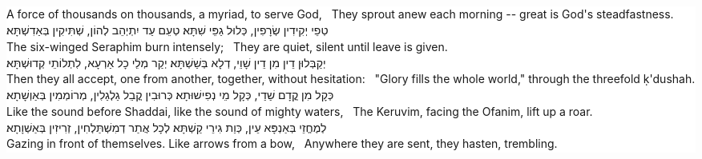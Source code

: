 <td style="vertical-align:top;">
<div class="english" lang="en">
A force of thousands on thousands, a myriad, to serve God, <span class="acrostic">&nbsp;</span>
They sprout anew each morning -- great is God's steadfastness.
</div></td></tr>


<tr><td style="vertical-align:top;">
<div class="liturgy" lang="he">
<span class="acrostic">טְ</span>פֵי יְקִידִין שְׂרָפִין, כְּלוּל גַפֵּי שִׁתָּא׃
טְעֵם עַד יִתְיְהֵב לְהוֹן, שְׁתִּיקִין בְּאַדִשְׁתָּא׃
</span></div></td>
 
<td style="vertical-align:top;">
<div class="english" lang="en">
The six-winged Seraphim burn intensely; <span class="acrostic">&nbsp;</span>
They are quiet, silent until leave is given.
</div></td></tr>


<tr><td style="vertical-align:top;">
<div class="liturgy" lang="he">
<span class="acrostic">יְ</span>קַבְּלוּן דֵין מִן דֵין שָׁוֵי, דְלָא בְּשַׁשְׁתָּא׃
יְקַר מְלֵי כָל אַרְעָא, לִתְלוֹתֵי קְדוּשְׁתָּא׃ 
</span></div></td>
 
<td style="vertical-align:top;">
<div class="english" lang="en">
Then they all accept, one from another, together, without hesitation: <span class="acrostic">&nbsp;</span>
"Glory fills the whole world," through the threefold ḳ'dushah.
</div></td></tr>


<tr><td style="vertical-align:top;">
<div class="liturgy" lang="he">
<span class="acrostic">כְּ</span>קָל מִן קֳדָם שַׁדַי, כְּקָל מֵי נְפִישׁוּתָא׃
כְּרוּבִין קֳבֵל גַלְגַלִין, מְרוֹמְמִין בְּאַוְשָׁתָא׃
</span></div></td>
 
<td style="vertical-align:top;">
<div class="english" lang="en">
Like the sound before Shaddai, like the sound of mighty waters, <span class="acrostic">&nbsp;</span>
The Keruvim, facing the Ofanim, lift up a roar.
</div></td></tr>


<tr><td style="vertical-align:top;">
<div class="liturgy" lang="he">
<span class="acrostic">לְ</span>מֶחֱזֵי בְּאַנְפָּא עֵין, כְּוַת גִירֵי קַשְׁתָּא׃
לְכָל אֲתַר דְמִשְׁתַּלְחִין, זְרִיזִין בְּאַשְׁוָתָא׃
</span></div></td>
 
<td style="vertical-align:top;">
<div class="english" lang="en">
Gazing in front of themselves. Like arrows from a bow, <span class="acrostic">&nbsp;</span>
Anywhere they are sent, they hasten, trembling.
</div></td></tr>
